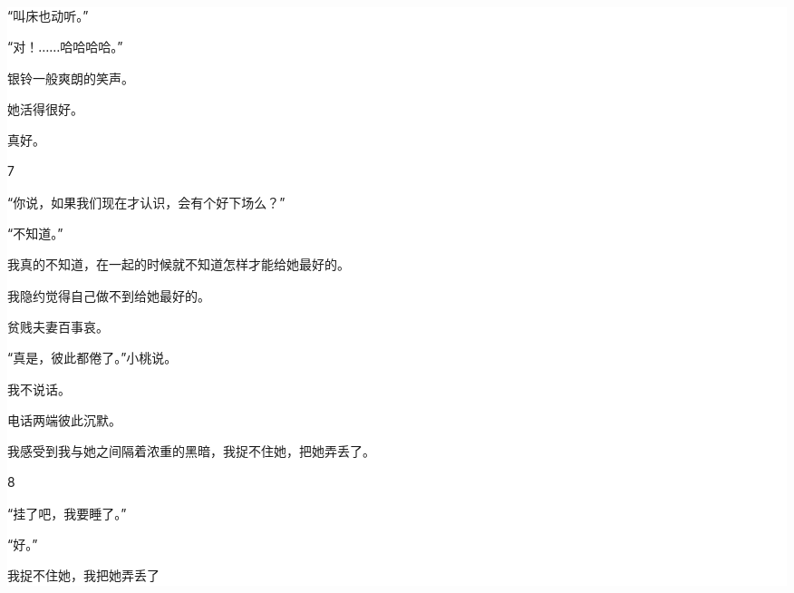 “叫床也动听。”

“对！……哈哈哈哈。”

银铃一般爽朗的笑声。

她活得很好。

真好。

7

“你说，如果我们现在才认识，会有个好下场么？”

“不知道。”

我真的不知道，在一起的时候就不知道怎样才能给她最好的。

我隐约觉得自己做不到给她最好的。

贫贱夫妻百事哀。

“真是，彼此都倦了。”小桃说。

我不说话。

电话两端彼此沉默。

我感受到我与她之间隔着浓重的黑暗，我捉不住她，把她弄丢了。

8

“挂了吧，我要睡了。”

“好。”


我捉不住她，我把她弄丢了

